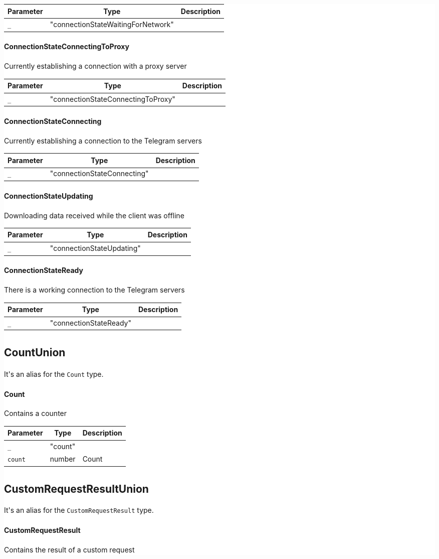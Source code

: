 
| Parameter | Type | Description |
| ---- | ---- | ---- |
| `_` | "connectionStateWaitingForNetwork" | |

#### ConnectionStateConnectingToProxy
Currently establishing a connection with a proxy server


| Parameter | Type | Description |
| ---- | ---- | ---- |
| `_` | "connectionStateConnectingToProxy" | |

#### ConnectionStateConnecting
Currently establishing a connection to the Telegram servers


| Parameter | Type | Description |
| ---- | ---- | ---- |
| `_` | "connectionStateConnecting" | |

#### ConnectionStateUpdating
Downloading data received while the client was offline


| Parameter | Type | Description |
| ---- | ---- | ---- |
| `_` | "connectionStateUpdating" | |

#### ConnectionStateReady
There is a working connection to the Telegram servers


| Parameter | Type | Description |
| ---- | ---- | ---- |
| `_` | "connectionStateReady" | |


## CountUnion
It's an alias for the `Count` type.
#### Count
Contains a counter


| Parameter | Type | Description |
| ---- | ---- | ---- |
| `_` | "count" | |
| `count` | number | Count |


## CustomRequestResultUnion
It's an alias for the `CustomRequestResult` type.
#### CustomRequestResult
Contains the result of a custom request
